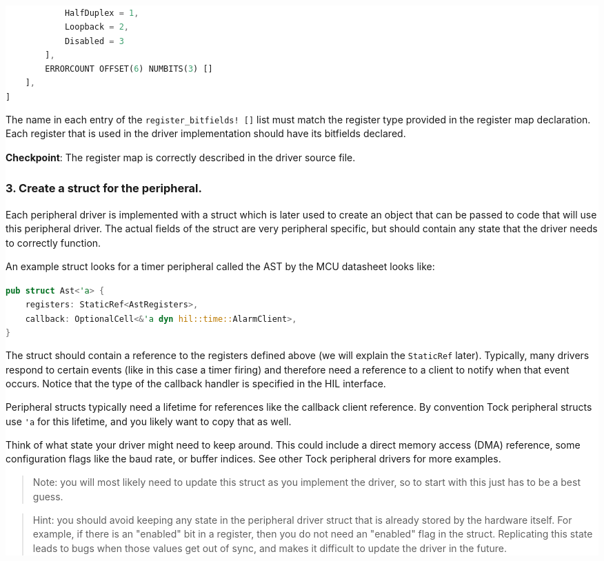```rust
            HalfDuplex = 1,
            Loopback = 2,
            Disabled = 3
        ],
        ERRORCOUNT OFFSET(6) NUMBITS(3) []
    ],
]
```

The name in each entry of the `register_bitfields! []` list must match the
register type provided in the register map declaration. Each register that is
used in the driver implementation should have its bitfields declared.

**Checkpoint**: The register map is correctly described in the driver source
file.

### 3. Create a struct for the peripheral.

Each peripheral driver is implemented with a struct which is later used to
create an object that can be passed to code that will use this peripheral
driver. The actual fields of the struct are very peripheral specific, but should
contain any state that the driver needs to correctly function.

An example struct looks for a timer peripheral called the AST by the MCU
datasheet looks like:

```rust
pub struct Ast<'a> {
    registers: StaticRef<AstRegisters>,
    callback: OptionalCell<&'a dyn hil::time::AlarmClient>,
}
```

The struct should contain a reference to the registers defined above (we will
explain the `StaticRef` later). Typically, many drivers respond to certain
events (like in this case a timer firing) and therefore need a reference to a
client to notify when that event occurs. Notice that the type of the callback
handler is specified in the HIL interface.

Peripheral structs typically need a lifetime for references like the callback
client reference. By convention Tock peripheral structs use `'a` for this
lifetime, and you likely want to copy that as well.

Think of what state your driver might need to keep around. This could include a
direct memory access (DMA) reference, some configuration flags like the baud
rate, or buffer indices. See other Tock peripheral drivers for more examples.

> Note: you will most likely need to update this struct as you implement the
> driver, so to start with this just has to be a best guess.

> Hint: you should avoid keeping any state in the peripheral driver struct that
> is already stored by the hardware itself. For example, if there is an
> "enabled" bit in a register, then you do not need an "enabled" flag in the
> struct. Replicating this state leads to bugs when those values get out of
> sync, and makes it difficult to update the driver in the future.
